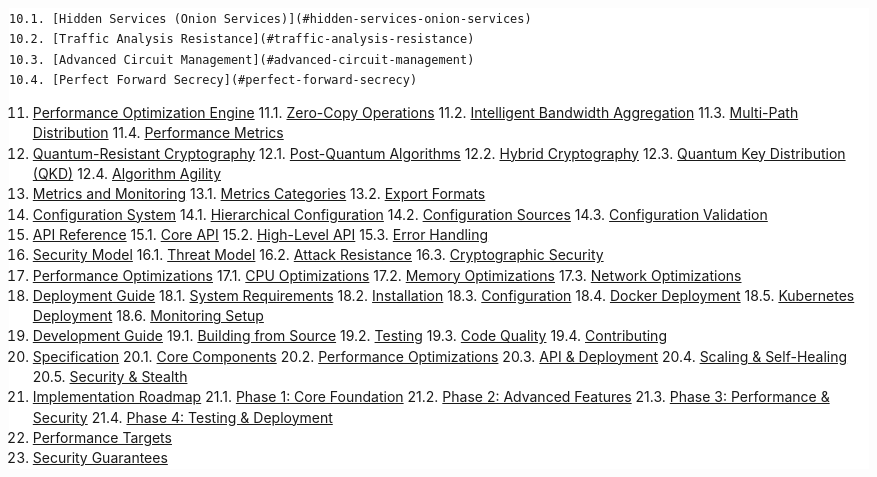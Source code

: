     10.1. [Hidden Services (Onion Services)](#hidden-services-onion-services)
    10.2. [Traffic Analysis Resistance](#traffic-analysis-resistance)
    10.3. [Advanced Circuit Management](#advanced-circuit-management)
    10.4. [Perfect Forward Secrecy](#perfect-forward-secrecy)
11. [Performance Optimization Engine](#performance-optimization-engine)
    11.1. [Zero-Copy Operations](#zero-copy-operations)
    11.2. [Intelligent Bandwidth Aggregation](#intelligent-bandwidth-aggregation)
    11.3. [Multi-Path Distribution](#multi-path-distribution)
    11.4. [Performance Metrics](#performance-metrics)
12. [Quantum-Resistant Cryptography](#quantum-resistant-cryptography)
    12.1. [Post-Quantum Algorithms](#post-quantum-algorithms)
    12.2. [Hybrid Cryptography](#hybrid-cryptography)
    12.3. [Quantum Key Distribution (QKD)](#quantum-key-distribution-qkd)
    12.4. [Algorithm Agility](#algorithm-agility)
13. [Metrics and Monitoring](#metrics-and-monitoring)
    13.1. [Metrics Categories](#metrics-categories)
    13.2. [Export Formats](#export-formats)
14. [Configuration System](#configuration-system)
    14.1. [Hierarchical Configuration](#hierarchical-configuration)
    14.2. [Configuration Sources](#configuration-sources)
    14.3. [Configuration Validation](#configuration-validation)
15. [API Reference](#api-reference)
    15.1. [Core API](#core-api)
    15.2. [High-Level API](#high-level-api)
    15.3. [Error Handling](#error-handling)
16. [Security Model](#security-model)
    16.1. [Threat Model](#threat-model)
    16.2. [Attack Resistance](#attack-resistance)
    16.3. [Cryptographic Security](#cryptographic-security)
17. [Performance Optimizations](#performance-optimizations)
    17.1. [CPU Optimizations](#cpu-optimizations)
    17.2. [Memory Optimizations](#memory-optimizations)
    17.3. [Network Optimizations](#network-optimizations)
18. [Deployment Guide](#deployment-guide)
    18.1. [System Requirements](#system-requirements)
    18.2. [Installation](#installation)
    18.3. [Configuration](#configuration)
    18.4. [Docker Deployment](#docker-deployment)
    18.5. [Kubernetes Deployment](#kubernetes-deployment)
    18.6. [Monitoring Setup](#monitoring-setup)
19. [Development Guide](#development-guide)
    19.1. [Building from Source](#building-from-source)
    19.2. [Testing](#testing)
    19.3. [Code Quality](#code-quality)
    19.4. [Contributing](#contributing)
20. [Specification](#specification)
    20.1. [Core Components](#core-components)
    20.2. [Performance Optimizations](#performance-optimizations)
    20.3. [API & Deployment](#api-deployment)
    20.4. [Scaling & Self-Healing](#scaling-self-healing)
    20.5. [Security & Stealth](#security-stealth)
21. [Implementation Roadmap](#implementation-roadmap)
    21.1. [Phase 1: Core Foundation](#phase-1-core-foundation)
    21.2. [Phase 2: Advanced Features](#phase-2-advanced-features)
    21.3. [Phase 3: Performance & Security](#phase-3-performance-security)
    21.4. [Phase 4: Testing & Deployment](#phase-4-testing-deployment)
22. [Performance Targets](#performance-targets)
23. [Security Guarantees](#security-guarantees)
